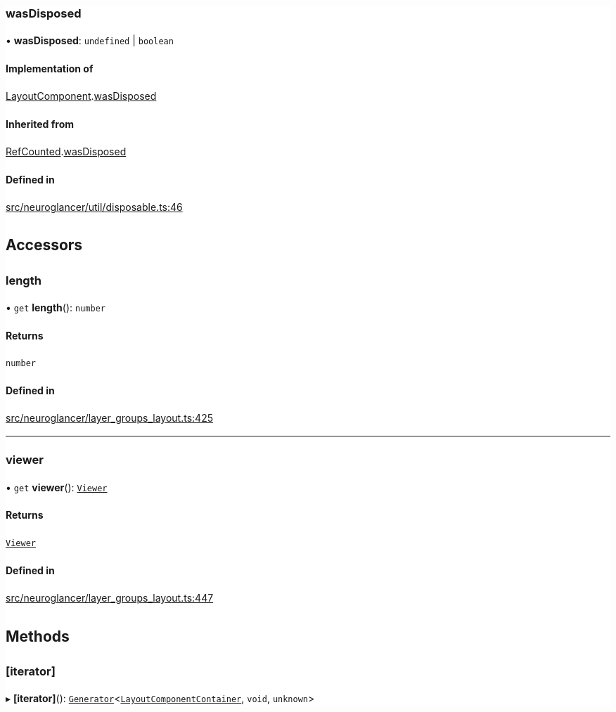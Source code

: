 ### wasDisposed

• **wasDisposed**: `undefined` \| `boolean`

#### Implementation of

[LayoutComponent](../interfaces/layer_groups_layout._internal_.LayoutComponent.md).[wasDisposed](../interfaces/layer_groups_layout._internal_.LayoutComponent.md#wasdisposed)

#### Inherited from

[RefCounted](axes_lines._internal_.RefCounted.md).[wasDisposed](axes_lines._internal_.RefCounted.md#wasdisposed)

#### Defined in

[src/neuroglancer/util/disposable.ts:46](https://github.com/ActiveBrainAtlas2/neuroglancer/blob/540617bc/src/neuroglancer/util/disposable.ts#L46)

## Accessors

### length

• `get` **length**(): `number`

#### Returns

`number`

#### Defined in

[src/neuroglancer/layer_groups_layout.ts:425](https://github.com/ActiveBrainAtlas2/neuroglancer/blob/540617bc/src/neuroglancer/layer_groups_layout.ts#L425)

___

### viewer

• `get` **viewer**(): [`Viewer`](viewer.Viewer.md)

#### Returns

[`Viewer`](viewer.Viewer.md)

#### Defined in

[src/neuroglancer/layer_groups_layout.ts:447](https://github.com/ActiveBrainAtlas2/neuroglancer/blob/540617bc/src/neuroglancer/layer_groups_layout.ts#L447)

## Methods

### [iterator]

▸ **[iterator]**(): [`Generator`](../interfaces/layer._internal_.Generator.md)<[`LayoutComponentContainer`](layer_groups_layout.LayoutComponentContainer.md), `void`, `unknown`\>
